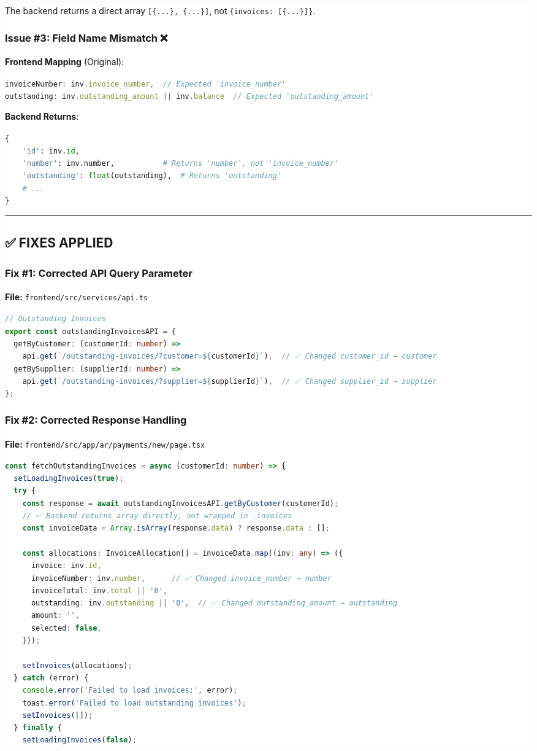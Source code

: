 The backend returns a direct array `[{...}, {...}]`, not `{invoices: [{...}]}`.

### Issue #3: Field Name Mismatch ❌

**Frontend Mapping** (Original):
```typescript
invoiceNumber: inv.invoice_number,  // Expected 'invoice_number'
outstanding: inv.outstanding_amount || inv.balance  // Expected 'outstanding_amount'
```

**Backend Returns**:
```python
{
    'id': inv.id,
    'number': inv.number,           # Returns 'number', not 'invoice_number'
    'outstanding': float(outstanding),  # Returns 'outstanding'
    # ...
}
```

---

## ✅ FIXES APPLIED

### Fix #1: Corrected API Query Parameter

**File:** `frontend/src/services/api.ts`

```typescript
// Outstanding Invoices
export const outstandingInvoicesAPI = {
  getByCustomer: (customerId: number) => 
    api.get(`/outstanding-invoices/?customer=${customerId}`),  // ✅ Changed customer_id → customer
  getBySupplier: (supplierId: number) => 
    api.get(`/outstanding-invoices/?supplier=${supplierId}`),  // ✅ Changed supplier_id → supplier
};
```

### Fix #2: Corrected Response Handling

**File:** `frontend/src/app/ar/payments/new/page.tsx`

```typescript
const fetchOutstandingInvoices = async (customerId: number) => {
  setLoadingInvoices(true);
  try {
    const response = await outstandingInvoicesAPI.getByCustomer(customerId);
    // ✅ Backend returns array directly, not wrapped in .invoices
    const invoiceData = Array.isArray(response.data) ? response.data : [];
    
    const allocations: InvoiceAllocation[] = invoiceData.map((inv: any) => ({
      invoice: inv.id,
      invoiceNumber: inv.number,      // ✅ Changed invoice_number → number
      invoiceTotal: inv.total || '0',
      outstanding: inv.outstanding || '0',  // ✅ Changed outstanding_amount → outstanding
      amount: '',
      selected: false,
    }));
    
    setInvoices(allocations);
  } catch (error) {
    console.error('Failed to load invoices:', error);
    toast.error('Failed to load outstanding invoices');
    setInvoices([]);
  } finally {
    setLoadingInvoices(false);
```